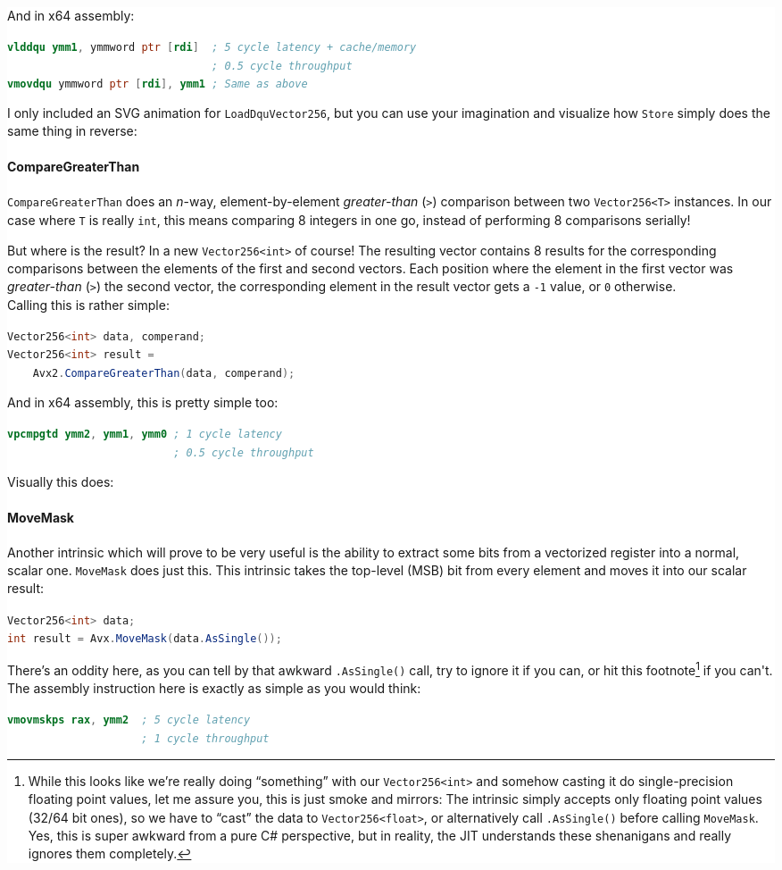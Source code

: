 And in x64 assembly:

```nasm
vlddqu ymm1, ymmword ptr [rdi]  ; 5 cycle latency + cache/memory
                                ; 0.5 cycle throughput
vmovdqu ymmword ptr [rdi], ymm1 ; Same as above
```

I only included an SVG animation for `LoadDquVector256`, but you can use your imagination and visualize how `Store` simply does the same thing in reverse:

<object style="margin: auto" width="100%" type="image/svg+xml" data="../talks/intrinsics-sorting-2019/inst-animations/lddqu-with-hint.svg" ></object>
#### CompareGreaterThan

`CompareGreaterThan` does an *n*-way, element-by-element *greater-than* (`>`) comparison between two `Vector256<T>` instances. In our case where `T` is really `int`, this means comparing 8 integers in one go, instead of performing 8 comparisons serially!

But where is the result? In a new `Vector256<int>` of course! The resulting vector contains 8 results for the corresponding comparisons between the elements of the first and second vectors. Each position where the element in the first vector was *greater-than* (`>`) the second vector, the corresponding element in the result vector gets a `-1` value, or `0` otherwise.  
Calling this is rather simple:

```csharp
Vector256<int> data, comperand;
Vector256<int> result =
    Avx2.CompareGreaterThan(data, comperand);
```

And in x64 assembly, this is pretty simple too:

```nasm
vpcmpgtd ymm2, ymm1, ymm0 ; 1 cycle latency
                          ; 0.5 cycle throughput
```

Visually this does:

<object style="margin: auto" width="100%" type="image/svg+xml" data="../talks/intrinsics-sorting-2019/inst-animations/vpcmpgtd-with-hint.svg" ></object>
#### MoveMask

Another intrinsic which will prove to be very useful is the ability to extract some bits from a vectorized register into a normal, scalar one. `MoveMask` does just this. This intrinsic takes the top-level (MSB) bit from every element and moves it into our scalar result:

```csharp
Vector256<int> data;
int result = Avx.MoveMask(data.AsSingle());
```

There’s an oddity here, as you can tell by that awkward `.AsSingle()` call, try to ignore it if you can, or hit this footnote[^4] if you can't. The assembly instruction here is exactly as simple as you would think:

```nasm
vmovmskps rax, ymm2  ; 5 cycle latency
                     ; 1 cycle throughput
```


[^0]: To be clear, some of these are intrinsics in unreleased processors, and even of those that are all released in the wild, there is no single processor support all of these...
[^1]: CoreCLR supports roughly everything up to and including the AVX2 intrinsics, which were introduced with the  Intel Haswell processor, near the end of 2013.
[^2]: In general, auto-vectorizing compilers are a huge subject in their own, but the bottom line is that without completely changing the syntax and concepts of our programming language, there is very little that an auto-vectorizing compiler can do with existing code, and making one that really works often involves designing programming language with vectorization baked into them from day one. I really recommend reading [this series about Intel's attempt](https://pharr.org/matt/blog/2018/04/30/ispc-all.html) at this space if you are into this sort of thing.
[^3]: Now, If I was in my annoyed state of mind, I'd bother to mention that [I personally always thought](https://github.com/dotnet/corefx/issues/2209#issuecomment-317124449) that introducing 200+ functions with already established names (in C/C++/rust) and forcing everyone to learn new names whose only saving grace is that they look BCL*ish* to begin with was not the friendliest move on Microsoft's part, and that trying to give C# names to the utter mess that Intel created in the first place was a thankless effort that would only annoy everyone more, and would eventually run up against the inhumane names Intel went for (Yes, I'm looking at you `LoadDquVector256`, you are not looking very BCL-ish to me with the `Dqu` slapped in the middle there : (╯°□°)╯︵ ┻━┻)... But thankfully, I'm not in my annoyed state.
[^4]: While this looks like we’re really doing “something” with our `Vector256<int>` and somehow casting it do single-precision floating point values, let me assure you, this is just smoke and mirrors: The intrinsic simply accepts only floating point values (32/64 bit ones), so we have to “cast” the data to `Vector256<float>`, or alternatively call `.AsSingle()` before calling `MoveMask`. Yes, this is super awkward from a pure C# perspective, but in reality, the JIT understands these shenanigans and really ignores them completely.
[^5]: By the way, although this intrinsic doesn't accept nor return one of the SIMD registers / types, and considered to be a non-vectorized intrinsic as far as classification goes, as far as I'm concerned bit-level intrinsic functions that operate on scalar registers are just as "vectorized" as their "pure" vectorized sisters, as they mostly deal with scalar values as vectors of bits.